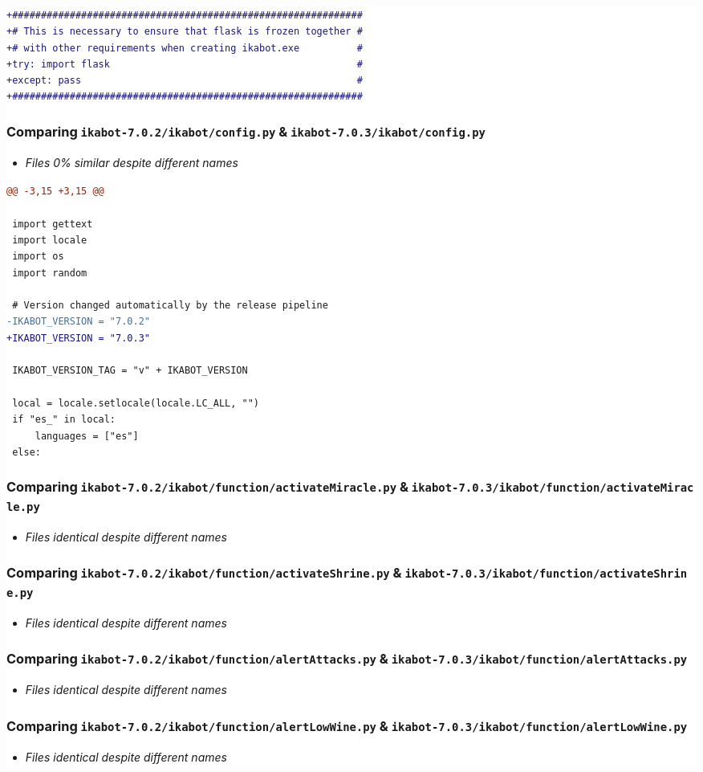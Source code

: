 ```diff
+#############################################################
+# This is necessary to ensure that flask is frozen together #
+# with other requirements when creating ikabot.exe          #
+try: import flask                                           #
+except: pass                                                #
+#############################################################
```

### Comparing `ikabot-7.0.2/ikabot/config.py` & `ikabot-7.0.3/ikabot/config.py`

 * *Files 0% similar despite different names*

```diff
@@ -3,15 +3,15 @@
 
 import gettext
 import locale
 import os
 import random
 
 # Version changed automatically by the release pipeline
-IKABOT_VERSION = "7.0.2"
+IKABOT_VERSION = "7.0.3"
 
 IKABOT_VERSION_TAG = "v" + IKABOT_VERSION
 
 local = locale.setlocale(locale.LC_ALL, "")
 if "es_" in local:
     languages = ["es"]
 else:
```

### Comparing `ikabot-7.0.2/ikabot/function/activateMiracle.py` & `ikabot-7.0.3/ikabot/function/activateMiracle.py`

 * *Files identical despite different names*

### Comparing `ikabot-7.0.2/ikabot/function/activateShrine.py` & `ikabot-7.0.3/ikabot/function/activateShrine.py`

 * *Files identical despite different names*

### Comparing `ikabot-7.0.2/ikabot/function/alertAttacks.py` & `ikabot-7.0.3/ikabot/function/alertAttacks.py`

 * *Files identical despite different names*

### Comparing `ikabot-7.0.2/ikabot/function/alertLowWine.py` & `ikabot-7.0.3/ikabot/function/alertLowWine.py`

 * *Files identical despite different names*
